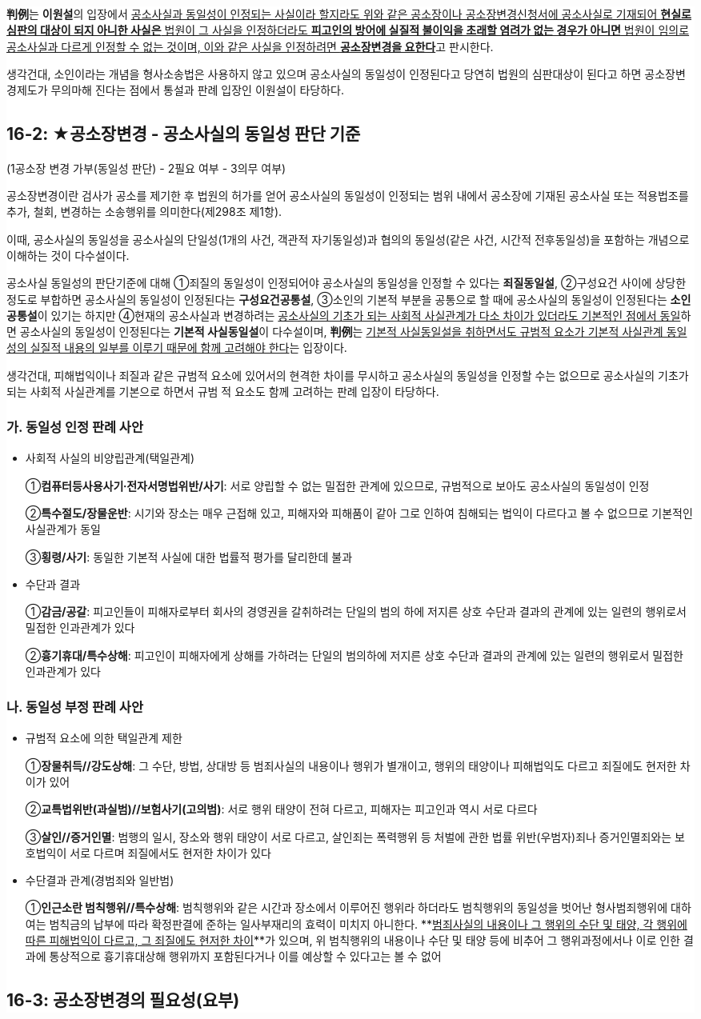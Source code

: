 **判例**는 **이원설**의 입장에서 <u>공소사실과 동일성이 인정되는 사실이라 할지라도 위와 같은 공소장이나 공소장변경신청서에 공소사실로 기재되어 **현실로 심판의 대상이 되지 아니한 사실은** 법원이 그 사실을 인정하더라도 **피고인의 방어에 실질적 불이익을 초래할 염려가 없는 경우가 아니면** 법원이 임의로 공소사실과 다르게 인정할 수 없는 것이며, 이와 같은 사실을 인정하려면 **공소장변경을 요한다**</u>고 판시한다.

생각건대, 소인이라는 개념을 형사소송법은 사용하지 않고 있으며 공소사실의 동일성이 인정된다고 당연히 법원의 심판대상이 된다고 하면 공소장변경제도가 무의마해 진다는 점에서 통설과 판례 입장인 이원설이 타당하다.

## 16-2: ★공소장변경 - 공소사실의 동일성 판단 기준

(1공소장 변경 가부(동일성 판단) - 2필요 여부 - 3의무 여부)

공소장변경이란 검사가 공소를 제기한 후 법원의 허가를 얻어 공소사실의 동일성이 인정되는 범위 내에서 공소장에 기재된 공소사실 또는 적용법조를 추가, 철회, 변경하는 소송행위를 의미한다(제298조 제1항).

이때, 공소사실의 동일성을 공소사실의 단일성(1개의 사건, 객관적 자기동일성)과 협의의 동일성(같은 사건, 시간적 전후동일성)을 포함하는 개념으로 이해하는 것이 다수설이다.

공소사실 동일성의 판단기준에 대해 ①죄질의 동일성이 인정되어야 공소사실의 동일성을 인정할 수 있다는 **죄질동일설**, ②구성요건 사이에 상당한 정도로 부합하면 공소사실의 동일성이 인정된다는 **구성요건공통설**, ③소인의 기본적 부분을 공통으로 할 때에 공소사실의 동일성이 인정된다는 **소인공통설**이 있기는 하지만 ④현재의 공소사실과 변경하려는 <u>공소사실의 기초가 되는 사회적 사실관계가 다소 차이가 있더라도 기본적인 점에서 동일</u>하면 공소사실의 동일성이 인정된다는 **기본적 사실동일설**이 다수설이며, **判例**는 <u>기본적 사실동일설을 취하면서도 규범적 요소가 기본적 사실관계 동일성의 실질적 내용의 일부를 이루기 때문에 함께 고려해야 한다</u>는 입장이다.

생각건대, 피해법익이나 죄질과 같은 규범적 요소에 있어서의 현격한 차이를 무시하고 공소사실의 동일성을 인정할 수는 없으므로 공소사실의 기초가 되는 사회적 사실관계를 기본으로 하면서 규범 적 요소도 함께 고려하는 판례 입장이 타당하다.

### 가. 동일성 인정 판례 사안

- 사회적 사실의 비양립관계(택일관계)

  ①**컴퓨터등사용사기∙전자서명법위반/사기**: 서로 양립할 수 없는 밀접한 관계에 있으므로, 규범적으로 보아도 공소사실의 동일성이 인정

  ②**특수절도/장물운반**: 시기와 장소는 매우 근접해 있고, 피해자와 피해품이 같아 그로 인하여 침해되는 법익이 다르다고 볼 수 없으므로 기본적인 사실관계가 동일

  ③**횡령/사기**: 동일한 기본적 사실에 대한 법률적 평가를 달리한데 불과

- 수단과 결과

  ①**감금/공갈**: 피고인들이 피해자로부터 회사의 경영권을 갈취하려는 단일의 범의 하에 저지른 상호 수단과 결과의 관계에 있는 일련의 행위로서 밀접한 인과관계가 있다

  ②**흉기휴대/특수상해**: 피고인이 피해자에게 상해를 가하려는 단일의 범의하에 저지른 상호 수단과 결과의 관계에 있는 일련의 행위로서 밀접한 인과관계가 있다

### 나. 동일성 부정 판례 사안

- 규범적 요소에 의한 택일관계 제한

  ①**장물취득//강도상해**: 그 수단, 방법, 상대방 등 범죄사실의 내용이나 행위가 별개이고, 행위의 태양이나 피해법익도 다르고 죄질에도 현저한 차이가 있어

  ②**교특법위반(과실범)//보험사기(고의범)**:  서로 행위 태양이 전혀 다르고, 피해자는 피고인과 역시 서로 다르다

  ③**살인//증거인멸**: 범행의 일시, 장소와 행위 태양이 서로 다르고, 살인죄는 폭력행위 등 처벌에 관한 법률 위반(우범자)죄나 증거인멸죄와는 보호법익이 서로 다르며 죄질에서도 현저한 차이가 있다

- 수단결과 관계(경범죄와 일반범)

  ①**인근소란 범칙행위//특수상해**: 범칙행위와 같은 시간과 장소에서 이루어진 행위라 하더라도 범칙행위의 동일성을 벗어난 형사범죄행위에 대하여는 범칙금의 납부에 따라 확정판결에 준하는 일사부재리의 효력이 미치지 아니한다. **<u>범죄사실의 내용이나 그 행위의 수단 및 태양, 각 행위에 따른 피해법익이 다르고, 그 죄질에도 현저한 차이</u>**가 있으며, 위 범칙행위의 내용이나 수단 및 태양 등에 비추어 그 행위과정에서나 이로 인한 결과에 통상적으로 흉기휴대상해 행위까지 포함된다거나 이를 예상할 수 있다고는 볼 수 없어

## 16-3: 공소장변경의 필요성(요부)
